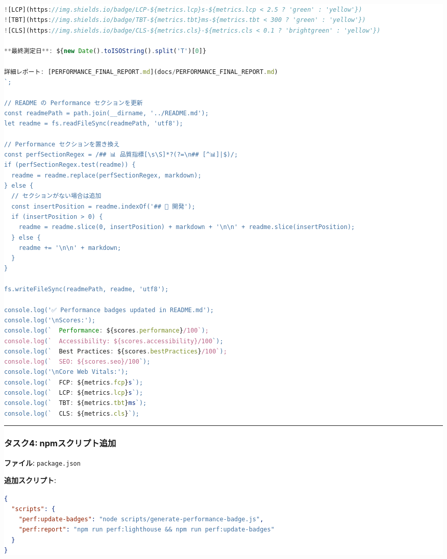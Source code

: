 ```javascript
![LCP](https://img.shields.io/badge/LCP-${metrics.lcp}s-${metrics.lcp < 2.5 ? 'green' : 'yellow'})
![TBT](https://img.shields.io/badge/TBT-${metrics.tbt}ms-${metrics.tbt < 300 ? 'green' : 'yellow'})
![CLS](https://img.shields.io/badge/CLS-${metrics.cls}-${metrics.cls < 0.1 ? 'brightgreen' : 'yellow'})

**最終測定日**: ${new Date().toISOString().split('T')[0]}

詳細レポート: [PERFORMANCE_FINAL_REPORT.md](docs/PERFORMANCE_FINAL_REPORT.md)
`;

// README の Performance セクションを更新
const readmePath = path.join(__dirname, '../README.md');
let readme = fs.readFileSync(readmePath, 'utf8');

// Performance セクションを置き換え
const perfSectionRegex = /## 📊 品質指標[\s\S]*?(?=\n## [^📊]|$)/;
if (perfSectionRegex.test(readme)) {
  readme = readme.replace(perfSectionRegex, markdown);
} else {
  // セクションがない場合は追加
  const insertPosition = readme.indexOf('## 🚀 開発');
  if (insertPosition > 0) {
    readme = readme.slice(0, insertPosition) + markdown + '\n\n' + readme.slice(insertPosition);
  } else {
    readme += '\n\n' + markdown;
  }
}

fs.writeFileSync(readmePath, readme, 'utf8');

console.log('✅ Performance badges updated in README.md');
console.log('\nScores:');
console.log(`  Performance: ${scores.performance}/100`);
console.log(`  Accessibility: ${scores.accessibility}/100`);
console.log(`  Best Practices: ${scores.bestPractices}/100`);
console.log(`  SEO: ${scores.seo}/100`);
console.log('\nCore Web Vitals:');
console.log(`  FCP: ${metrics.fcp}s`);
console.log(`  LCP: ${metrics.lcp}s`);
console.log(`  TBT: ${metrics.tbt}ms`);
console.log(`  CLS: ${metrics.cls}`);
```

---

### タスク4: npmスクリプト追加

**ファイル**: `package.json`

**追加スクリプト**:

```json
{
  "scripts": {
    "perf:update-badges": "node scripts/generate-performance-badge.js",
    "perf:report": "npm run perf:lighthouse && npm run perf:update-badges"
  }
}
```
